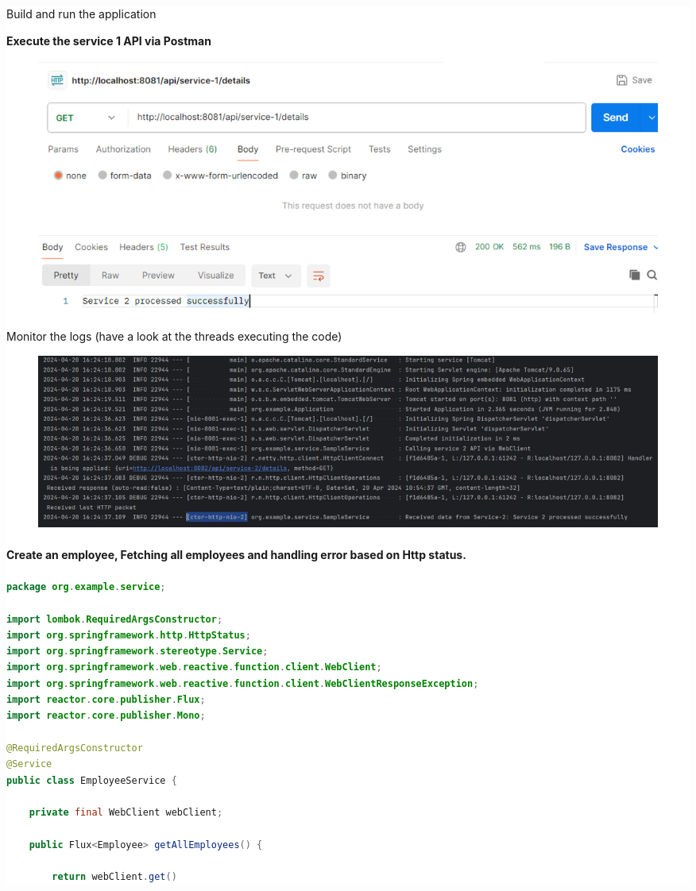 Build and run the application



**Execute the service 1 API via Postman**

<figure><img src="../../../.gitbook/assets/image (1) (1) (1) (1) (1) (1) (1) (1) (1) (1) (1) (1) (1) (1) (1) (1) (1) (1) (1) (1) (1) (1) (1) (1) (1) (1) (1) (1) (1) (1) (1) (1) (1) (1) (1) (1) (1) (1) (1) (1) (1) (1) (1) (1) (1) (1) (1) (1) (1) (1) (1) (1).png" alt=""><figcaption></figcaption></figure>

Monitor the logs (have a look at the threads executing the code)

<figure><img src="../../../.gitbook/assets/image (2) (1) (1) (1) (1) (1) (1) (1) (1) (1) (1) (1) (1) (1) (1) (1) (1) (1) (1) (1) (1) (1) (1) (1) (1) (1) (1) (1) (1) (1) (1) (1).png" alt=""><figcaption></figcaption></figure>



#### Create an employee, Fetching all employees and handling error based on Http status.

```java
package org.example.service;

import lombok.RequiredArgsConstructor;
import org.springframework.http.HttpStatus;
import org.springframework.stereotype.Service;
import org.springframework.web.reactive.function.client.WebClient;
import org.springframework.web.reactive.function.client.WebClientResponseException;
import reactor.core.publisher.Flux;
import reactor.core.publisher.Mono;

@RequiredArgsConstructor
@Service
public class EmployeeService {

    private final WebClient webClient;

    public Flux<Employee> getAllEmployees() {

        return webClient.get()
```
